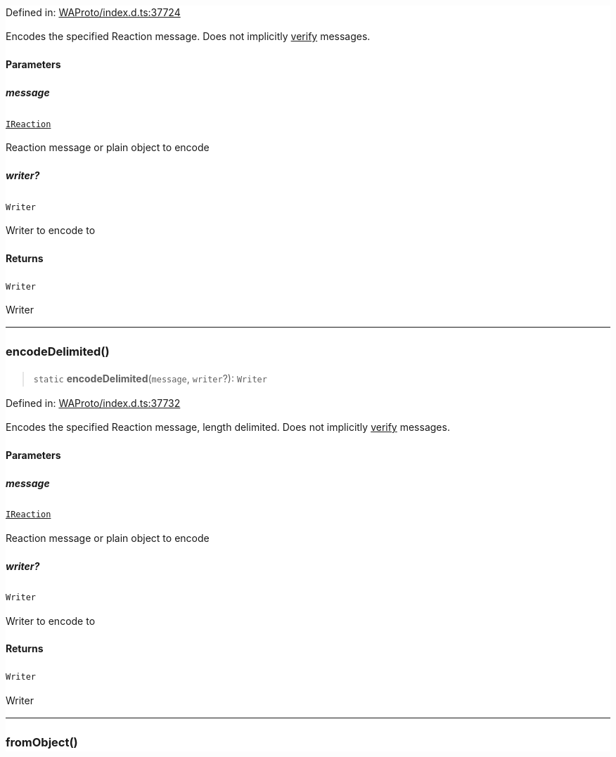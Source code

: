 Defined in: [WAProto/index.d.ts:37724](https://github.com/Fokusdotid/Baileys/blob/c0c23ce3104b65dfcc64246c9ee8a49ef38993b5/WAProto/index.d.ts#L37724)

Encodes the specified Reaction message. Does not implicitly [verify](Reaction.md#verify) messages.

#### Parameters

##### message

[`IReaction`](../interfaces/IReaction.md)

Reaction message or plain object to encode

##### writer?

`Writer`

Writer to encode to

#### Returns

`Writer`

Writer

***

### encodeDelimited()

> `static` **encodeDelimited**(`message`, `writer`?): `Writer`

Defined in: [WAProto/index.d.ts:37732](https://github.com/Fokusdotid/Baileys/blob/c0c23ce3104b65dfcc64246c9ee8a49ef38993b5/WAProto/index.d.ts#L37732)

Encodes the specified Reaction message, length delimited. Does not implicitly [verify](Reaction.md#verify) messages.

#### Parameters

##### message

[`IReaction`](../interfaces/IReaction.md)

Reaction message or plain object to encode

##### writer?

`Writer`

Writer to encode to

#### Returns

`Writer`

Writer

***

### fromObject()
